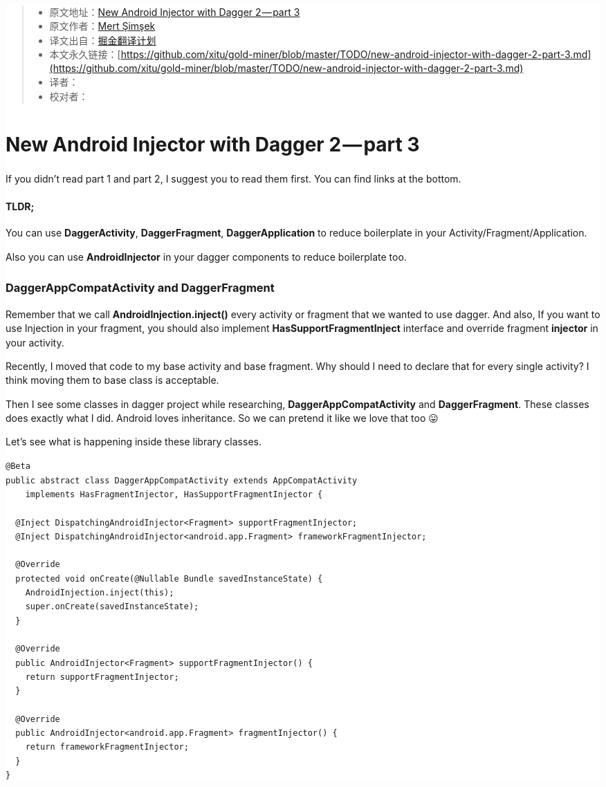 > * 原文地址：[New Android Injector with Dagger 2 — part 3](https://android.jlelse.eu/new-android-injector-with-dagger-2-part-3-fe3924df6a89)
> * 原文作者：[Mert Şimşek](https://android.jlelse.eu/@iammert?source=post_header_lockup)
> * 译文出自：[掘金翻译计划](https://github.com/xitu/gold-miner)
> * 本文永久链接：[https://github.com/xitu/gold-miner/blob/master/TODO/new-android-injector-with-dagger-2-part-3.md](https://github.com/xitu/gold-miner/blob/master/TODO/new-android-injector-with-dagger-2-part-3.md)
> * 译者：
> * 校对者：

# New Android Injector with Dagger 2 — part 3

If you didn’t read part 1 and part 2, I suggest you to read them first. You can find links at the bottom.

#### TLDR;

You can use **DaggerActivity**, **DaggerFragment**, **DaggerApplication** to reduce boilerplate in your Activity/Fragment/Application.

Also you can use **AndroidInjector<T>** in your dagger components to reduce boilerplate too.

### DaggerAppCompatActivity and DaggerFragment

Remember that we call **AndroidInjection.inject()** every activity or fragment that we wanted to use dagger. And also, If you want to use Injection in your fragment, you should also implement **HasSupportFragmentInject** interface and override fragment **injector** in your activity.

Recently, I moved that code to my base activity and base fragment. Why should I need to declare that for every single activity? I think moving them to base class is acceptable.

Then I see some classes in dagger project while researching, **DaggerAppCompatActivity** and **DaggerFragment**. These classes does exactly what I did. Android loves inheritance. So we can pretend it like we love that too 😛

Let’s see what is happening inside these library classes.

```
@Beta
public abstract class DaggerAppCompatActivity extends AppCompatActivity
    implements HasFragmentInjector, HasSupportFragmentInjector {

  @Inject DispatchingAndroidInjector<Fragment> supportFragmentInjector;
  @Inject DispatchingAndroidInjector<android.app.Fragment> frameworkFragmentInjector;

  @Override
  protected void onCreate(@Nullable Bundle savedInstanceState) {
    AndroidInjection.inject(this);
    super.onCreate(savedInstanceState);
  }

  @Override
  public AndroidInjector<Fragment> supportFragmentInjector() {
    return supportFragmentInjector;
  }

  @Override
  public AndroidInjector<android.app.Fragment> fragmentInjector() {
    return frameworkFragmentInjector;
  }
}
```
